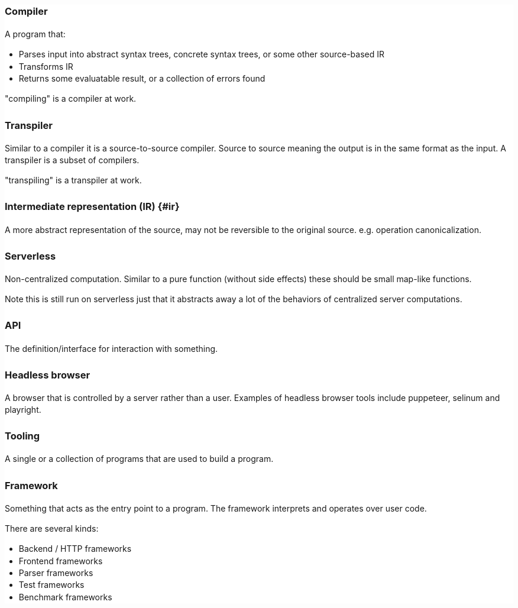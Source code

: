 ### Compiler

A program that:

- Parses input into abstract syntax trees, concrete syntax trees, or some other source-based IR
- Transforms IR
- Returns some evaluatable result, or a collection of errors found

"compiling" is a compiler at work.

### Transpiler

Similar to a compiler it is a source-to-source compiler. Source to source meaning the output is in the same format as the input. A transpiler is a subset of compilers.

"transpiling" is a transpiler at work.

### Intermediate representation (IR) {#ir}

A more abstract representation of the source, may not be reversible to the original source. e.g. operation canonicalization.

### Serverless

Non-centralized computation. Similar to a pure function (without side effects) these should be small map-like functions.

Note this is still run on serverless just that it abstracts away a lot of the behaviors of centralized server computations.

### API

The definition/interface for interaction with something.

### Headless browser

A browser that is controlled by a server rather than a user. Examples of headless browser tools include puppeteer, selinum and playright.

### Tooling

A single or a collection of programs that are used to build a program.



### Framework

Something that acts as the entry point to a program. The framework interprets and operates over user code.

There are several kinds:
- Backend / HTTP frameworks
- Frontend frameworks
- Parser frameworks
- Test frameworks
- Benchmark frameworks
